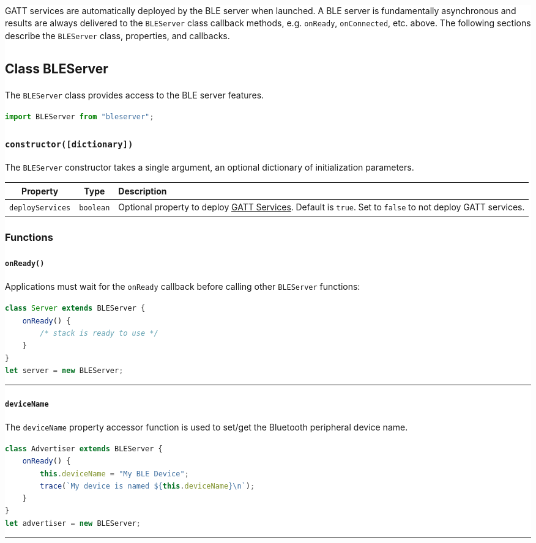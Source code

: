 GATT services are automatically deployed by the BLE server when launched. A BLE server is fundamentally asynchronous and results are always delivered to the `BLEServer` class callback methods, e.g. `onReady`, `onConnected`, etc. above. The following sections describe the `BLEServer` class, properties, and callbacks.

<a id="classbleserver"></a>
## Class BLEServer

The `BLEServer` class provides access to the BLE server features.

```javascript
import BLEServer from "bleserver";
```

### `constructor([dictionary])`

The `BLEServer` constructor takes a single argument, an optional dictionary of initialization parameters.

| Property | Type | Description |
| --- | --- | :--- |
| `deployServices` | `boolean` | Optional property to deploy [GATT Services](#gattservices). Default is `true`. Set to `false` to not deploy GATT services.

### Functions

#### `onReady()`
Applications must wait for the `onReady` callback before calling other `BLEServer` functions:

```javascript
class Server extends BLEServer {
	onReady() {
		/* stack is ready to use */
	}
}
let server = new BLEServer;
```

***

#### `deviceName`
The `deviceName` property accessor function is used to set/get the Bluetooth peripheral device name.

```javascript
class Advertiser extends BLEServer {
	onReady() {
		this.deviceName = "My BLE Device";
		trace(`My device is named ${this.deviceName}\n`);
	}
}
let advertiser = new BLEServer;
```

***
